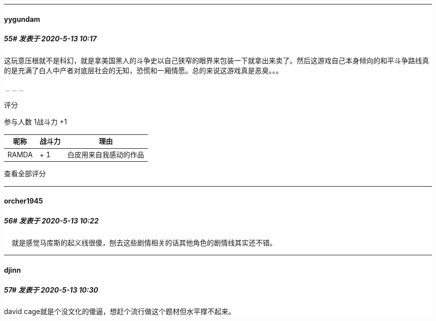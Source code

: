 

-----

####  yygundam  
##### 55#       发表于 2020-5-13 10:17




这玩意压根就不是科幻，就是拿美国黑人的斗争史以自己狭窄的眼界来包装一下就拿出来卖了。然后这游戏自己本身倾向的和平斗争路线真的是充满了白人中产者对底层社会的无知，恐慌和一厢情愿。总的来说这游戏真是恶臭。。。



﹍﹍﹍

评分





 参与人数 1战斗力 +1

|昵称|战斗力|理由|
|----|---|---|
| RAMDA| + 1|白皮用来自我感动的作品|



查看全部评分






-----

####  orcher1945  
##### 56#       发表于 2020-5-13 10:22




    就是感觉马库斯的起义线很傻，刨去这些剧情相关的话其他角色的剧情线其实还不错。







-----

####  djinn  
##### 57#       发表于 2020-5-13 10:30




david cage就是个没文化的傻逼，想赶个流行做这个题材但水平撑不起来。






